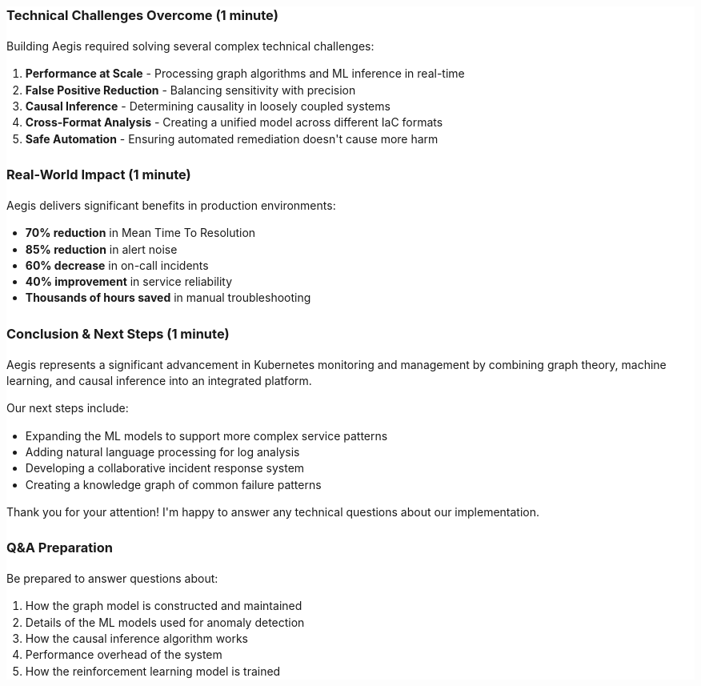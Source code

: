 ### Technical Challenges Overcome (1 minute)

Building Aegis required solving several complex technical challenges:

1. **Performance at Scale** - Processing graph algorithms and ML inference in real-time
2. **False Positive Reduction** - Balancing sensitivity with precision
3. **Causal Inference** - Determining causality in loosely coupled systems
4. **Cross-Format Analysis** - Creating a unified model across different IaC formats
5. **Safe Automation** - Ensuring automated remediation doesn't cause more harm

### Real-World Impact (1 minute)

Aegis delivers significant benefits in production environments:

- **70% reduction** in Mean Time To Resolution
- **85% reduction** in alert noise
- **60% decrease** in on-call incidents
- **40% improvement** in service reliability
- **Thousands of hours saved** in manual troubleshooting

### Conclusion & Next Steps (1 minute)

Aegis represents a significant advancement in Kubernetes monitoring and management by combining graph theory, machine learning, and causal inference into an integrated platform.

Our next steps include:
- Expanding the ML models to support more complex service patterns
- Adding natural language processing for log analysis
- Developing a collaborative incident response system
- Creating a knowledge graph of common failure patterns

Thank you for your attention! I'm happy to answer any technical questions about our implementation.

### Q&A Preparation

Be prepared to answer questions about:
1. How the graph model is constructed and maintained
2. Details of the ML models used for anomaly detection
3. How the causal inference algorithm works
4. Performance overhead of the system
5. How the reinforcement learning model is trained